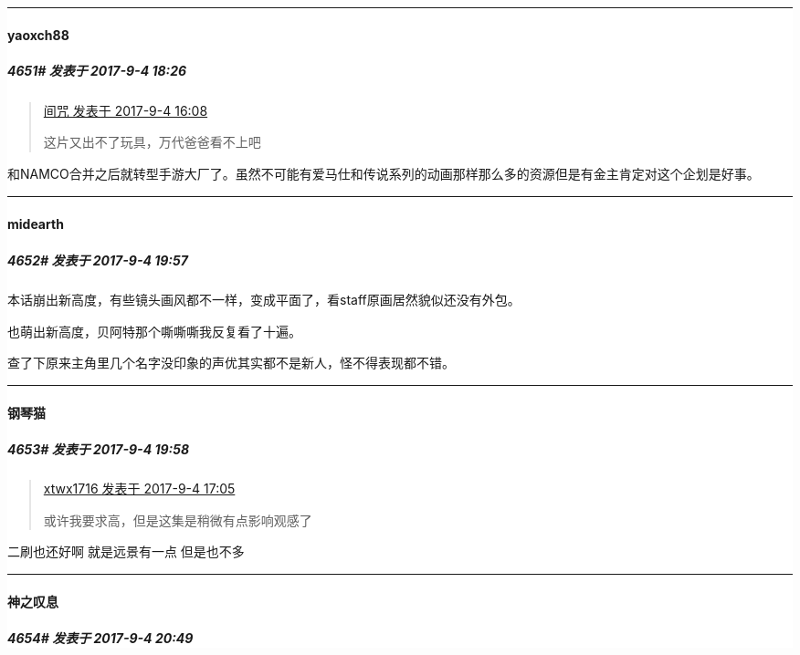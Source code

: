 





*****

####  yaoxch88  
##### 4651#       发表于 2017-9-4 18:26



<blockquote><a href="httphttps://bbs.saraba1st.com/2b/forum.php?mod=redirect&amp;goto=findpost&amp;pid=37094387&amp;ptid=1486439" target="_blank">间咒 发表于 2017-9-4 16:08</a>

这片又出不了玩具，万代爸爸看不上吧</blockquote>
和NAMCO合并之后就转型手游大厂了。虽然不可能有爱马仕和传说系列的动画那样那么多的资源但是有金主肯定对这个企划是好事。







*****

####  midearth  
##### 4652#       发表于 2017-9-4 19:57




本话崩出新高度，有些镜头画风都不一样，变成平面了，看staff原画居然貌似还没有外包。

也萌出新高度，贝阿特那个嘶嘶嘶我反复看了十遍。


查了下原来主角里几个名字没印象的声优其实都不是新人，怪不得表现都不错。







*****

####  钢琴猫  
##### 4653#       发表于 2017-9-4 19:58



<blockquote><a href="httphttps://bbs.saraba1st.com/2b/forum.php?mod=redirect&amp;goto=findpost&amp;pid=37094994&amp;ptid=1486439" target="_blank">xtwx1716 发表于 2017-9-4 17:05</a>

或许我要求高，但是这集是稍微有点影响观感了</blockquote>
二刷也还好啊 就是远景有一点 但是也不多







*****

####  神之叹息  
##### 4654#       发表于 2017-9-4 20:49
